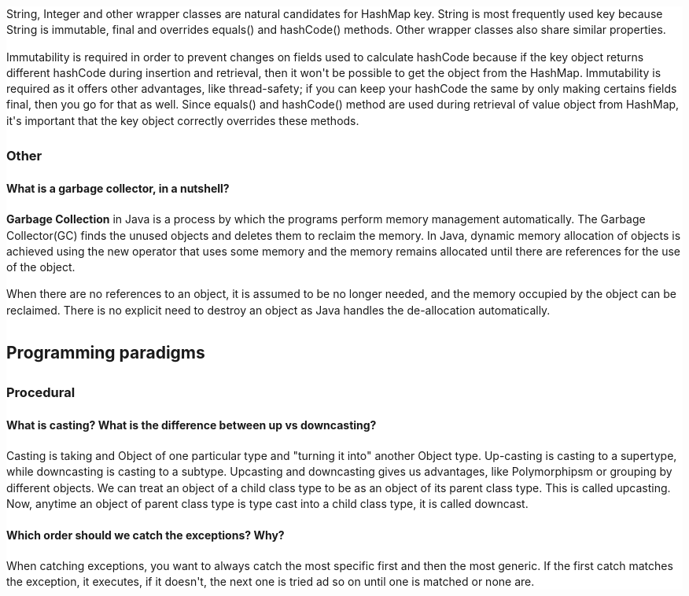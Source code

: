 String, Integer and other wrapper classes are natural candidates for HashMap key. String is most frequently used key
because String is immutable, final and overrides equals() and hashCode() methods. Other wrapper classes also
share similar properties. 

Immutability is required in order to prevent changes on fields used to calculate hashCode because
if the key object returns different hashCode during insertion and retrieval, then it won't be possible to get the object from the HashMap.
Immutability is required as it offers other advantages, like thread-safety; if you can keep your hashCode the same
by only making certains fields final, then you go for that as well. Since equals() and hashCode() method are used during
retrieval of value object from HashMap, it's important that the key object correctly overrides these methods.

### Other

#### What is a garbage collector, in a nutshell?

**Garbage Collection** in Java is a process by which the programs perform memory management automatically.
The Garbage Collector(GC) finds the unused objects and deletes them to reclaim the memory. In Java, dynamic memory
allocation of objects is achieved using the new operator that uses some memory and the memory remains allocated until there
are references for the use of the object.

When there are no references to an object, it is assumed to be no longer needed, and the memory occupied by the
object can be reclaimed. There is no explicit need to destroy an object as Java handles the de-allocation automatically.

## Programming paradigms

### Procedural

#### What is casting? What is the difference between up vs downcasting?

Casting is taking and Object of one particular type and "turning it into" another Object type.
Up-casting is casting to a supertype, while downcasting is casting to a subtype. Upcasting and downcasting gives us
advantages, like Polymorphipsm or grouping by different objects. We can treat an object of a child class type to be as an object
of its parent class type. This is called upcasting. Now, anytime an object of parent class type is type cast into a child
class type, it is called downcast.


#### Which order should we catch the exceptions? Why?

When catching exceptions, you want to always catch the most specific first and then the most generic. If the first
catch matches the exception, it executes, if it doesn't, the next one is tried ad so on until one is matched or none are.
